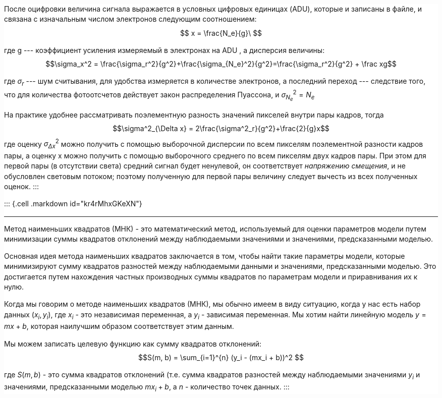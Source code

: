 После оцифровки величина сигнала выражается в условных цифровых единицах
(ADU), которые и записаны в файле, и связана с изначальным числом
электронов следующим соотношением: $$ x = \frac{N_e}{g}\ $$

где g --- коэффициент усиления измеряемый в электронах на ADU , а
дисперсия величины:
$$\sigma_x^2 = \frac{\sigma_r^2}{g^2}+\frac{\sigma_{N_e}^2}{g^2}=\frac{\sigma_r^2}{g^2} + \frac xg$$

где $\sigma_r$ --- шум считывания, для удобства измеряется в количестве
электронов, а последний переход --- следствие того, что для количества
фотоотсчетов действует закон распределения Пуассона, и
$\sigma^2_{N_e}=N_e$

На практике удобнее рассматривать поэлементную разность значений
пикселей внутри пары кадров, тогда
$$\sigma^2_{\Delta x} = 2\frac{\sigma^2_r}{g^2}+\frac{2}{g}x$$ где
оценку $\sigma^2_{\Delta x}$ можно получить с помощью выборочной
дисперсии по всем пикселям поэлементной разности кадров пары, а оценку x
можно получить с помощью выборочного среднего по всем пикселям двух
кадров пары. При этом для первой пары (в отсутствии света) средний
сигнал будет ненулевой, он соответствует *напряжению смещения*, и не
обусловлен световым потоком; поэтому полученную для первой пары величину
следует вычесть из всех полученных оценок.
:::

::: {.cell .markdown id="kr4rMhxGKeXN"}

------------------------------------------------------------------------

Метод наименьших квадратов (МНК) - это математический метод,
используемый для оценки параметров модели путем минимизации суммы
квадратов отклонений между наблюдаемыми значениями и значениями,
предсказанными моделью.

Основная идея метода наименьших квадратов заключается в том, чтобы найти
такие параметры модели, которые минимизируют сумму квадратов разностей
между наблюдаемыми данными и значениями, предсказанными моделью. Это
достигается путем нахождения частных производных суммы квадратов по
параметрам модели и приравнивания их к нулю.

Когда мы говорим о методе наименьших квадратов (МНК), мы обычно имеем в
виду ситуацию, когда у нас есть набор данных $(x_i, y_i)$, где $x_i$​ -
это независимая переменная, а $y_i$​ - зависимая переменная. Мы хотим
найти линейную модель $y=mx+b$, которая наилучшим образом соответствует
этим данным.

Мы можем записать целевую функцию как сумму квадратов отклонений:
$$S(m, b) = \sum_{i=1}^{n} (y_i - (mx_i + b))^2
$$

где $S(m,b)$ - это сумма квадратов отклонений (т.е. сумма квадратов
разностей между наблюдаемыми значениями $y_i$​ и значениями,
предсказанными моделью $mx_i+b$, а $n$ - количество точек данных.
:::

